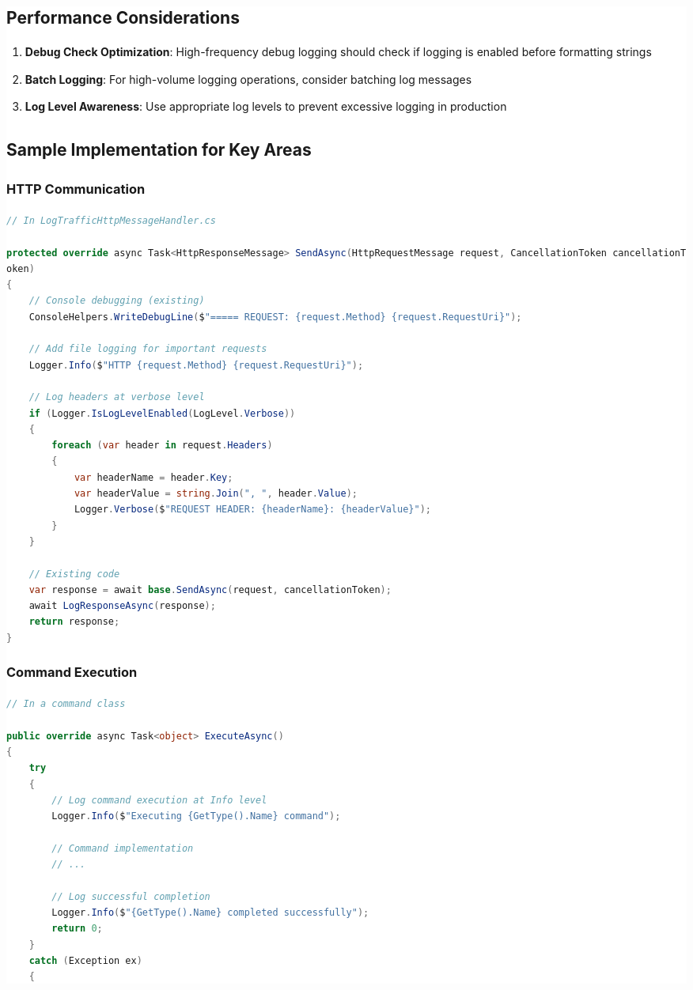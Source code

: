 ## Performance Considerations

1. **Debug Check Optimization**: High-frequency debug logging should check if logging is enabled before formatting strings
   
2. **Batch Logging**: For high-volume logging operations, consider batching log messages
   
3. **Log Level Awareness**: Use appropriate log levels to prevent excessive logging in production

## Sample Implementation for Key Areas

### HTTP Communication

```csharp
// In LogTrafficHttpMessageHandler.cs

protected override async Task<HttpResponseMessage> SendAsync(HttpRequestMessage request, CancellationToken cancellationToken)
{
    // Console debugging (existing)
    ConsoleHelpers.WriteDebugLine($"===== REQUEST: {request.Method} {request.RequestUri}");
    
    // Add file logging for important requests
    Logger.Info($"HTTP {request.Method} {request.RequestUri}");
    
    // Log headers at verbose level
    if (Logger.IsLogLevelEnabled(LogLevel.Verbose))
    {
        foreach (var header in request.Headers)
        {
            var headerName = header.Key;
            var headerValue = string.Join(", ", header.Value);
            Logger.Verbose($"REQUEST HEADER: {headerName}: {headerValue}");
        }
    }
    
    // Existing code
    var response = await base.SendAsync(request, cancellationToken);
    await LogResponseAsync(response);
    return response;
}
```

### Command Execution

```csharp
// In a command class

public override async Task<object> ExecuteAsync()
{
    try
    {
        // Log command execution at Info level
        Logger.Info($"Executing {GetType().Name} command");
        
        // Command implementation
        // ...
        
        // Log successful completion
        Logger.Info($"{GetType().Name} completed successfully");
        return 0;
    }
    catch (Exception ex)
    {
```